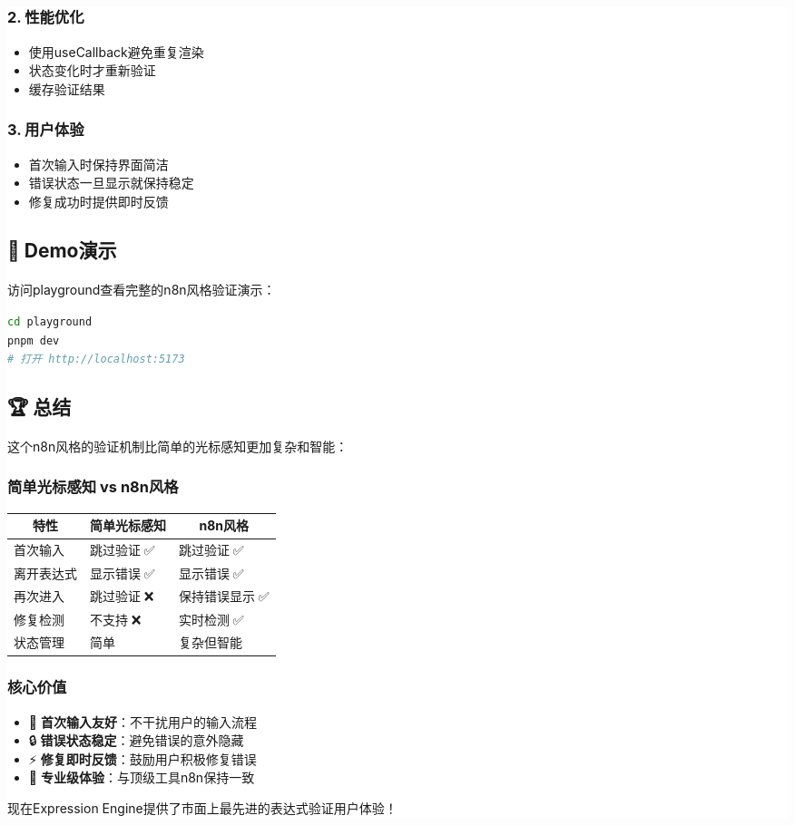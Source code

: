 ### 2. 性能优化

- 使用useCallback避免重复渲染
- 状态变化时才重新验证
- 缓存验证结果

### 3. 用户体验

- 首次输入时保持界面简洁
- 错误状态一旦显示就保持稳定
- 修复成功时提供即时反馈

## 🎪 Demo演示

访问playground查看完整的n8n风格验证演示：

```bash
cd playground
pnpm dev
# 打开 http://localhost:5173
```

## 🏆 总结

这个n8n风格的验证机制比简单的光标感知更加复杂和智能：

### 简单光标感知 vs n8n风格

| 特性       | 简单光标感知 | n8n风格         |
| ---------- | ------------ | --------------- |
| 首次输入   | 跳过验证 ✅  | 跳过验证 ✅     |
| 离开表达式 | 显示错误 ✅  | 显示错误 ✅     |
| 再次进入   | 跳过验证 ❌  | 保持错误显示 ✅ |
| 修复检测   | 不支持 ❌    | 实时检测 ✅     |
| 状态管理   | 简单         | 复杂但智能      |

### 核心价值

- 🎯 **首次输入友好**：不干扰用户的输入流程
- 🔒 **错误状态稳定**：避免错误的意外隐藏
- ⚡ **修复即时反馈**：鼓励用户积极修复错误
- 🎨 **专业级体验**：与顶级工具n8n保持一致

现在Expression Engine提供了市面上最先进的表达式验证用户体验！
